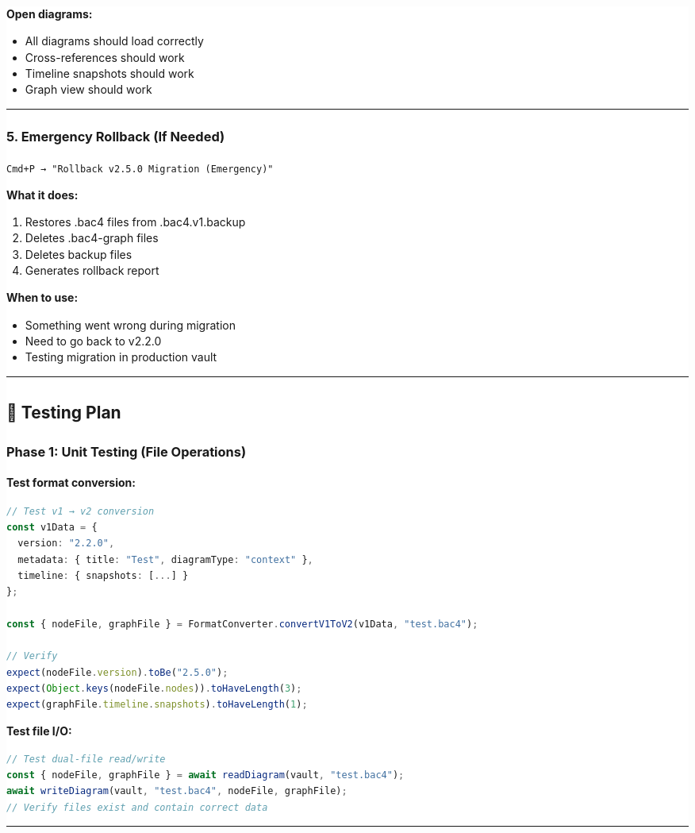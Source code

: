 **Open diagrams:**
- All diagrams should load correctly
- Cross-references should work
- Timeline snapshots should work
- Graph view should work

---

### 5. Emergency Rollback (If Needed)

```
Cmd+P → "Rollback v2.5.0 Migration (Emergency)"
```

**What it does:**
1. Restores .bac4 files from .bac4.v1.backup
2. Deletes .bac4-graph files
3. Deletes backup files
4. Generates rollback report

**When to use:**
- Something went wrong during migration
- Need to go back to v2.2.0
- Testing migration in production vault

---

## 🧪 Testing Plan

### Phase 1: Unit Testing (File Operations)

**Test format conversion:**
```typescript
// Test v1 → v2 conversion
const v1Data = {
  version: "2.2.0",
  metadata: { title: "Test", diagramType: "context" },
  timeline: { snapshots: [...] }
};

const { nodeFile, graphFile } = FormatConverter.convertV1ToV2(v1Data, "test.bac4");

// Verify
expect(nodeFile.version).toBe("2.5.0");
expect(Object.keys(nodeFile.nodes)).toHaveLength(3);
expect(graphFile.timeline.snapshots).toHaveLength(1);
```

**Test file I/O:**
```typescript
// Test dual-file read/write
const { nodeFile, graphFile } = await readDiagram(vault, "test.bac4");
await writeDiagram(vault, "test.bac4", nodeFile, graphFile);
// Verify files exist and contain correct data
```

---